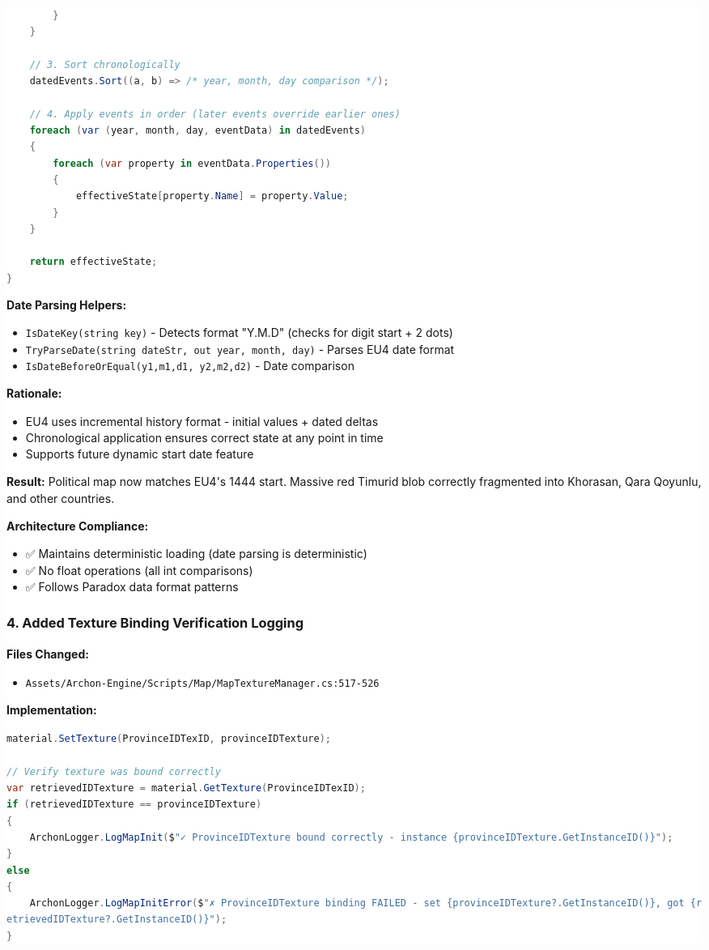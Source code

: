 ```csharp
        }
    }

    // 3. Sort chronologically
    datedEvents.Sort((a, b) => /* year, month, day comparison */);

    // 4. Apply events in order (later events override earlier ones)
    foreach (var (year, month, day, eventData) in datedEvents)
    {
        foreach (var property in eventData.Properties())
        {
            effectiveState[property.Name] = property.Value;
        }
    }

    return effectiveState;
}
```

**Date Parsing Helpers:**
- `IsDateKey(string key)` - Detects format "Y.M.D" (checks for digit start + 2 dots)
- `TryParseDate(string dateStr, out year, month, day)` - Parses EU4 date format
- `IsDateBeforeOrEqual(y1,m1,d1, y2,m2,d2)` - Date comparison

**Rationale:**
- EU4 uses incremental history format - initial values + dated deltas
- Chronological application ensures correct state at any point in time
- Supports future dynamic start date feature

**Result:** Political map now matches EU4's 1444 start. Massive red Timurid blob correctly fragmented into Khorasan, Qara Qoyunlu, and other countries.

**Architecture Compliance:**
- ✅ Maintains deterministic loading (date parsing is deterministic)
- ✅ No float operations (all int comparisons)
- ✅ Follows Paradox data format patterns

### 4. Added Texture Binding Verification Logging

**Files Changed:**
- `Assets/Archon-Engine/Scripts/Map/MapTextureManager.cs:517-526`

**Implementation:**
```csharp
material.SetTexture(ProvinceIDTexID, provinceIDTexture);

// Verify texture was bound correctly
var retrievedIDTexture = material.GetTexture(ProvinceIDTexID);
if (retrievedIDTexture == provinceIDTexture)
{
    ArchonLogger.LogMapInit($"✓ ProvinceIDTexture bound correctly - instance {provinceIDTexture.GetInstanceID()}");
}
else
{
    ArchonLogger.LogMapInitError($"✗ ProvinceIDTexture binding FAILED - set {provinceIDTexture?.GetInstanceID()}, got {retrievedIDTexture?.GetInstanceID()}");
}
```
